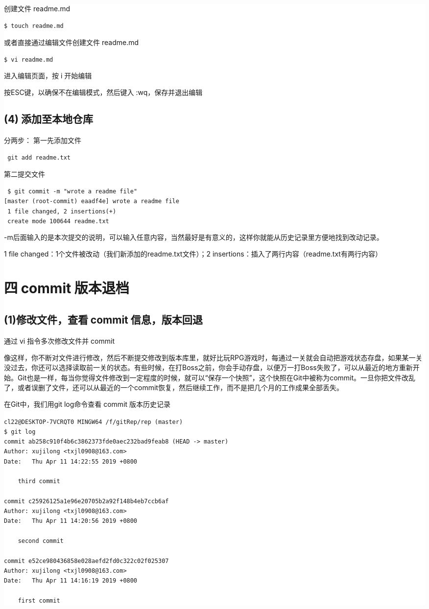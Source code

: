 创建文件 readme.md
```
$ touch readme.md
```

或者直接通过编辑文件创建文件 readme.md
```
$ vi readme.md
```

进入编辑页面，按 i 开始编辑

按ESC键，以确保不在编辑模式，然后键入 :wq，保存并退出编辑

## (4) 添加至本地仓库

分两步：
第一先添加文件

```
 git add readme.txt
```

第二提交文件
```
 $ git commit -m "wrote a readme file"
[master (root-commit) eaadf4e] wrote a readme file
 1 file changed, 2 insertions(+)
 create mode 100644 readme.txt
```

-m后面输入的是本次提交的说明，可以输入任意内容，当然最好是有意义的，这样你就能从历史记录里方便地找到改动记录。

1 file changed：1个文件被改动（我们新添加的readme.txt文件）；2 insertions：插入了两行内容（readme.txt有两行内容）

# 四 commit 版本退档

## (1)修改文件，查看 commit 信息，版本回退

通过 vi 指令多次修改文件并 commit 

像这样，你不断对文件进行修改，然后不断提交修改到版本库里，就好比玩RPG游戏时，每通过一关就会自动把游戏状态存盘，如果某一关没过去，你还可以选择读取前一关的状态。有些时候，在打Boss之前，你会手动存盘，以便万一打Boss失败了，可以从最近的地方重新开始。Git也是一样，每当你觉得文件修改到一定程度的时候，就可以“保存一个快照”，这个快照在Git中被称为commit。一旦你把文件改乱了，或者误删了文件，还可以从最近的一个commit恢复，然后继续工作，而不是把几个月的工作成果全部丢失。

在Git中，我们用git log命令查看 commit 版本历史记录
```
cl22@DESKTOP-7VCRQT0 MINGW64 /f/gitRep/rep (master)
$ git log
commit ab258c910f4b6c3862373fde0aec232bad9feab8 (HEAD -> master)
Author: xujilong <txjl0908@163.com>
Date:   Thu Apr 11 14:22:55 2019 +0800

    third commit

commit c25926125a1e96e20705b2a92f148b4eb7ccb6af
Author: xujilong <txjl0908@163.com>
Date:   Thu Apr 11 14:20:56 2019 +0800

    second commit

commit e52ce980436858e028aefd2fd0c322c02f025307
Author: xujilong <txjl0908@163.com>
Date:   Thu Apr 11 14:16:19 2019 +0800

    first commit

```